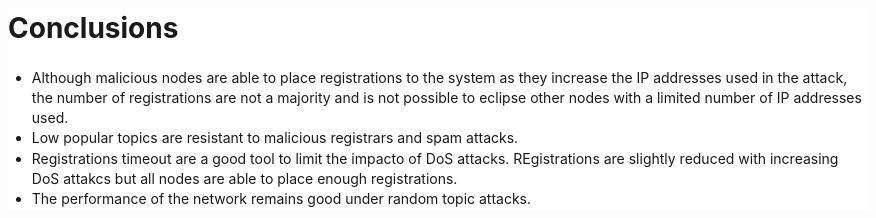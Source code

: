 # Conclusions

* Although malicious nodes are able to place registrations to the system as they increase the IP addresses used in the attack, the number of registrations are not a majority and is not possible to eclipse other nodes with a limited number of IP addresses used.
* Low popular topics are resistant to malicious registrars and spam attacks.
* Registrations timeout are a good tool to limit the impacto of DoS attacks. REgistrations are slightly reduced with increasing DoS attakcs but all nodes are able to place enough registrations.
* The performance of the network remains good under random topic attacks.
